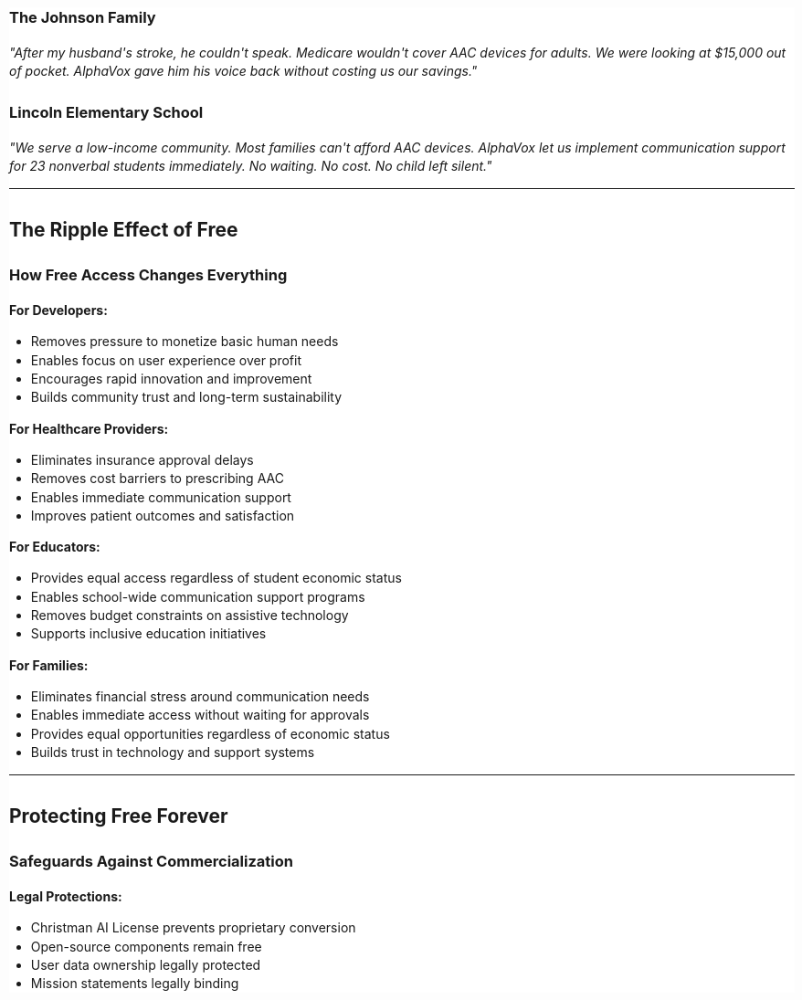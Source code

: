 ### The Johnson Family
*"After my husband's stroke, he couldn't speak. Medicare wouldn't cover AAC devices for adults. We were looking at $15,000 out of pocket. AlphaVox gave him his voice back without costing us our savings."*

### Lincoln Elementary School
*"We serve a low-income community. Most families can't afford AAC devices. AlphaVox let us implement communication support for 23 nonverbal students immediately. No waiting. No cost. No child left silent."*

---

## The Ripple Effect of Free

### How Free Access Changes Everything

**For Developers:**
- Removes pressure to monetize basic human needs
- Enables focus on user experience over profit
- Encourages rapid innovation and improvement
- Builds community trust and long-term sustainability

**For Healthcare Providers:**
- Eliminates insurance approval delays
- Removes cost barriers to prescribing AAC
- Enables immediate communication support
- Improves patient outcomes and satisfaction

**For Educators:**
- Provides equal access regardless of student economic status
- Enables school-wide communication support programs
- Removes budget constraints on assistive technology
- Supports inclusive education initiatives

**For Families:**
- Eliminates financial stress around communication needs
- Enables immediate access without waiting for approvals
- Provides equal opportunities regardless of economic status
- Builds trust in technology and support systems

---

## Protecting Free Forever

### Safeguards Against Commercialization

**Legal Protections:**
- Christman AI License prevents proprietary conversion
- Open-source components remain free
- User data ownership legally protected
- Mission statements legally binding
